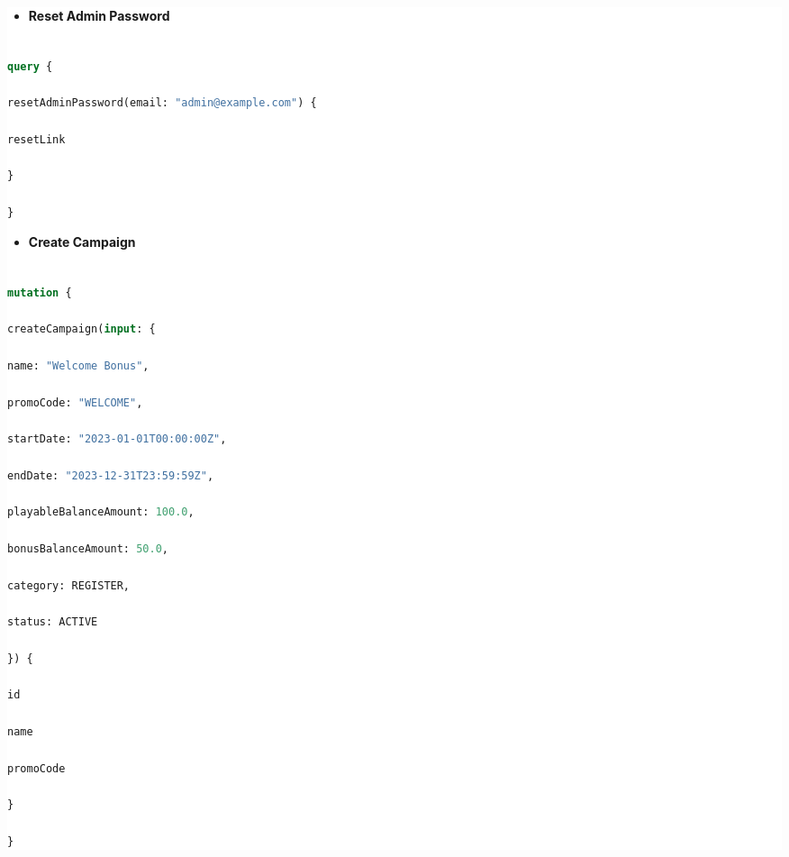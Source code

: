 -  **Reset Admin Password**

  

```graphql

query {

resetAdminPassword(email: "admin@example.com") {

resetLink

}

}

```

-  **Create Campaign**

  

```graphql

mutation {

createCampaign(input: {

name: "Welcome Bonus",

promoCode: "WELCOME",

startDate: "2023-01-01T00:00:00Z",

endDate: "2023-12-31T23:59:59Z",

playableBalanceAmount: 100.0,

bonusBalanceAmount: 50.0,

category: REGISTER,

status: ACTIVE

}) {

id

name

promoCode

}

}

```
